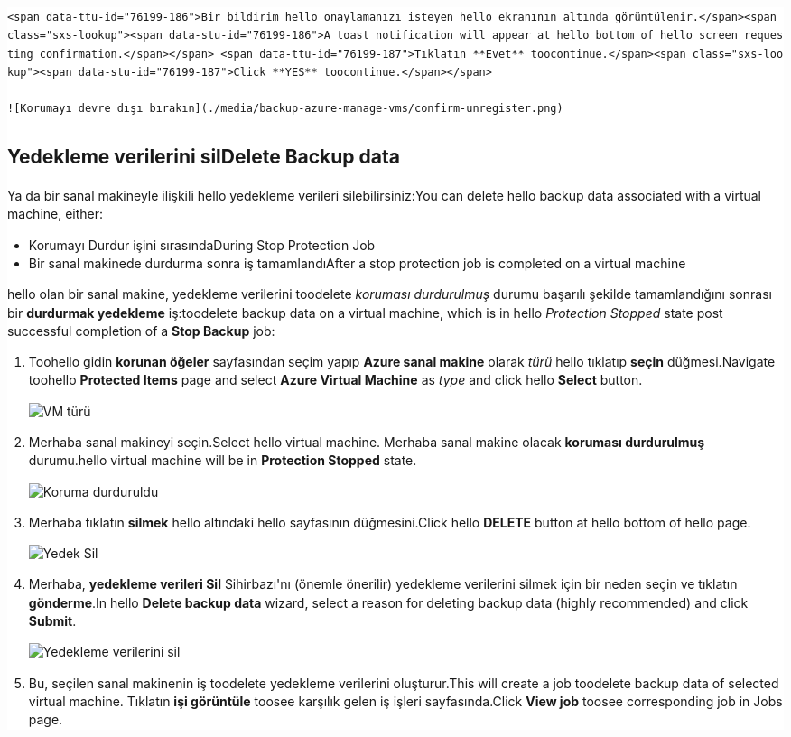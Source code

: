    <span data-ttu-id="76199-186">Bir bildirim hello onaylamanızı isteyen hello ekranının altında görüntülenir.</span><span class="sxs-lookup"><span data-stu-id="76199-186">A toast notification will appear at hello bottom of hello screen requesting confirmation.</span></span> <span data-ttu-id="76199-187">Tıklatın **Evet** toocontinue.</span><span class="sxs-lookup"><span data-stu-id="76199-187">Click **YES** toocontinue.</span></span>

    ![Korumayı devre dışı bırakın](./media/backup-azure-manage-vms/confirm-unregister.png)

## <a name="delete-backup-data"></a><span data-ttu-id="76199-189">Yedekleme verilerini sil</span><span class="sxs-lookup"><span data-stu-id="76199-189">Delete Backup data</span></span>
<span data-ttu-id="76199-190">Ya da bir sanal makineyle ilişkili hello yedekleme verileri silebilirsiniz:</span><span class="sxs-lookup"><span data-stu-id="76199-190">You can delete hello backup data associated with a virtual machine, either:</span></span>

* <span data-ttu-id="76199-191">Korumayı Durdur işini sırasında</span><span class="sxs-lookup"><span data-stu-id="76199-191">During Stop Protection Job</span></span>
* <span data-ttu-id="76199-192">Bir sanal makinede durdurma sonra iş tamamlandı</span><span class="sxs-lookup"><span data-stu-id="76199-192">After a stop protection job is completed on a virtual machine</span></span>

<span data-ttu-id="76199-193">hello olan bir sanal makine, yedekleme verilerini toodelete *koruması durdurulmuş* durumu başarılı şekilde tamamlandığını sonrası bir **durdurmak yedekleme** iş:</span><span class="sxs-lookup"><span data-stu-id="76199-193">toodelete backup data on a virtual machine, which is in hello *Protection Stopped* state post successful completion of a **Stop Backup** job:</span></span>

1. <span data-ttu-id="76199-194">Toohello gidin **korunan öğeler** sayfasından seçim yapıp **Azure sanal makine** olarak *türü* hello tıklatıp **seçin** düğmesi.</span><span class="sxs-lookup"><span data-stu-id="76199-194">Navigate toohello **Protected Items** page and select **Azure Virtual Machine** as *type* and click hello **Select** button.</span></span>

    ![VM türü](./media/backup-azure-manage-vms/vm-type.png)
2. <span data-ttu-id="76199-196">Merhaba sanal makineyi seçin.</span><span class="sxs-lookup"><span data-stu-id="76199-196">Select hello virtual machine.</span></span> <span data-ttu-id="76199-197">Merhaba sanal makine olacak **koruması durdurulmuş** durumu.</span><span class="sxs-lookup"><span data-stu-id="76199-197">hello virtual machine will be in **Protection Stopped** state.</span></span>

    ![Koruma durduruldu](./media/backup-azure-manage-vms/protection-stopped-b.png)
3. <span data-ttu-id="76199-199">Merhaba tıklatın **silmek** hello altındaki hello sayfasının düğmesini.</span><span class="sxs-lookup"><span data-stu-id="76199-199">Click hello **DELETE** button at hello bottom of hello page.</span></span>

    ![Yedek Sil](./media/backup-azure-manage-vms/delete-backup.png)
4. <span data-ttu-id="76199-201">Merhaba, **yedekleme verileri Sil** Sihirbazı'nı (önemle önerilir) yedekleme verilerini silmek için bir neden seçin ve tıklatın **gönderme**.</span><span class="sxs-lookup"><span data-stu-id="76199-201">In hello **Delete backup data** wizard, select a reason for deleting backup data (highly recommended) and click **Submit**.</span></span>

    ![Yedekleme verilerini sil](./media/backup-azure-manage-vms/delete-backup-data.png)
5. <span data-ttu-id="76199-203">Bu, seçilen sanal makinenin iş toodelete yedekleme verilerini oluşturur.</span><span class="sxs-lookup"><span data-stu-id="76199-203">This will create a job toodelete backup data of selected virtual machine.</span></span> <span data-ttu-id="76199-204">Tıklatın **işi görüntüle** toosee karşılık gelen iş işleri sayfasında.</span><span class="sxs-lookup"><span data-stu-id="76199-204">Click **View job** toosee corresponding job in Jobs page.</span></span>
